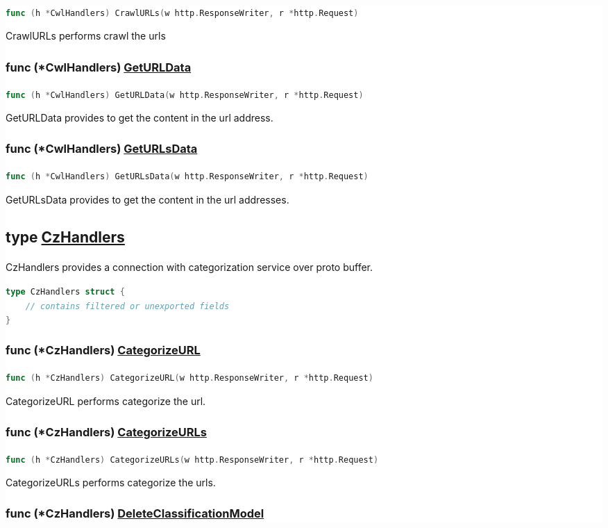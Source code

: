 ```go
func (h *CwlHandlers) CrawlURLs(w http.ResponseWriter, r *http.Request)
```

CrawlURLs performs crawl the urls

### func \(\*CwlHandlers\) [GetURLData](<https://github.com/mtnmunuklu/Lescatit/blob/main/api/handlers/crawl.go#L32>)

```go
func (h *CwlHandlers) GetURLData(w http.ResponseWriter, r *http.Request)
```

GetURLData provides to get the content in the url address\.

### func \(\*CwlHandlers\) [GetURLsData](<https://github.com/mtnmunuklu/Lescatit/blob/main/api/handlers/crawl.go#L49>)

```go
func (h *CwlHandlers) GetURLsData(w http.ResponseWriter, r *http.Request)
```

GetURLsData provides to get the content in the url addresses\.

## type [CzHandlers](<https://github.com/mtnmunuklu/Lescatit/blob/main/api/handlers/catze.go#L26-L28>)

CzHandlers provides a connection with categorization service over proto buffer\.

```go
type CzHandlers struct {
    // contains filtered or unexported fields
}
```

### func \(\*CzHandlers\) [CategorizeURL](<https://github.com/mtnmunuklu/Lescatit/blob/main/api/handlers/catze.go#L36>)

```go
func (h *CzHandlers) CategorizeURL(w http.ResponseWriter, r *http.Request)
```

CategorizeURL performs categorize the url\.

### func \(\*CzHandlers\) [CategorizeURLs](<https://github.com/mtnmunuklu/Lescatit/blob/main/api/handlers/catze.go#L62>)

```go
func (h *CzHandlers) CategorizeURLs(w http.ResponseWriter, r *http.Request)
```

CategorizeURLs performs categorize the urls\.

### func \(\*CzHandlers\) [DeleteClassificationModel](<https://github.com/mtnmunuklu/Lescatit/blob/main/api/handlers/catze.go#L169>)
